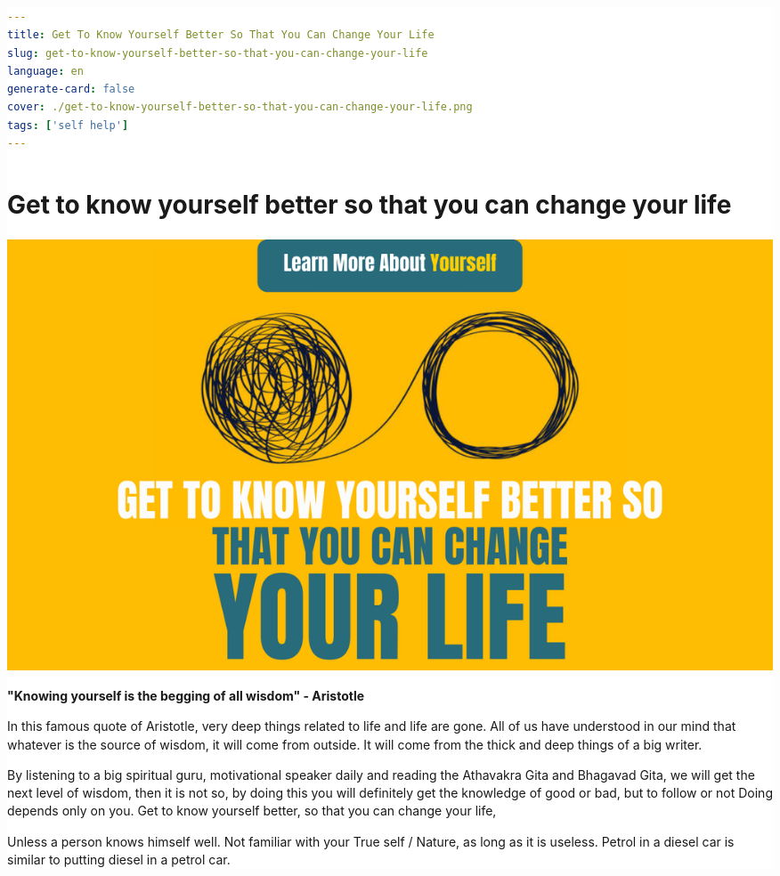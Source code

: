 ```yaml
---
title: Get To Know Yourself Better So That You Can Change Your Life
slug: get-to-know-yourself-better-so-that-you-can-change-your-life
language: en
generate-card: false
cover: ./get-to-know-yourself-better-so-that-you-can-change-your-life.png
tags: ['self help']
---
```

# Get to know yourself better so that you can change your life

![](./get-to-know-yourself-better-so-that-you-can-change-your-life.png)

**&quot;Knowing yourself is the begging of all wisdom&quot; - Aristotle**

In this famous quote of Aristotle, very deep things related to life and life are gone. All of us have understood in our mind that whatever is the source of wisdom, it will come from outside. It will come from the thick and deep things of a big writer.

By listening to a big spiritual guru, motivational speaker daily and reading the Athavakra Gita and Bhagavad Gita, we will get the next level of wisdom, then it is not so, by doing this you will definitely get the knowledge of good or bad, but to follow or not Doing depends only on you. Get to know yourself better, so that you can change your life,

Unless a person knows himself well. Not familiar with your True self / Nature, as long as it is useless. Petrol in a diesel car is similar to putting diesel in a petrol car.
